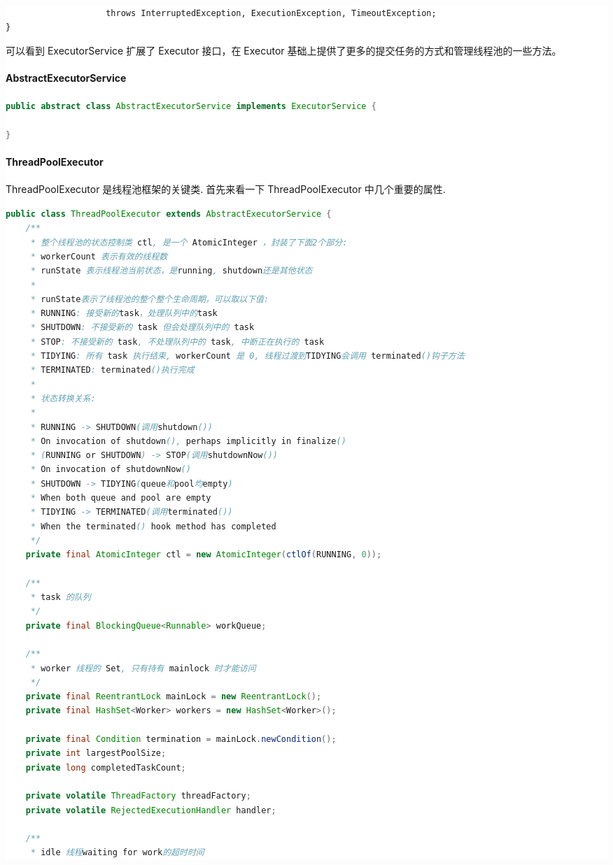 ```
                    throws InterruptedException, ExecutionException, TimeoutException;
}
```

可以看到 ExecutorService 扩展了 Executor 接口，在 Executor 基础上提供了更多的提交任务的方式和管理线程池的一些方法。

#### AbstractExecutorService

```java
public abstract class AbstractExecutorService implements ExecutorService {
 
}
```

#### ThreadPoolExecutor

ThreadPoolExecutor 是线程池框架的关键类. 首先来看一下 ThreadPoolExecutor 中几个重要的属性.

```java
public class ThreadPoolExecutor extends AbstractExecutorService {
    /**
     * 整个线程池的状态控制类 ctl, 是一个 AtomicInteger ，封装了下面2个部分:
     * workerCount 表示有效的线程数
     * runState 表示线程池当前状态，是running, shutdown还是其他状态
     *
     * runState表示了线程池的整个整个生命周期，可以取以下值:
     * RUNNING: 接受新的task，处理队列中的task
     * SHUTDOWN: 不接受新的 task 但会处理队列中的 task
     * STOP: 不接受新的 task, 不处理队列中的 task, 中断正在执行的 task
     * TIDYING: 所有 task 执行结束, workerCount 是 0, 线程过渡到TIDYING会调用 terminated()钩子方法
     * TERMINATED: terminated()执行完成
     *
     * 状态转换关系:
     *
     * RUNNING -> SHUTDOWN(调用shutdown())
     * On invocation of shutdown(), perhaps implicitly in finalize()
     * (RUNNING or SHUTDOWN) -> STOP(调用shutdownNow())
     * On invocation of shutdownNow()
     * SHUTDOWN -> TIDYING(queue和pool均empty)
     * When both queue and pool are empty
     * TIDYING -> TERMINATED(调用terminated())
     * When the terminated() hook method has completed
     */
    private final AtomicInteger ctl = new AtomicInteger(ctlOf(RUNNING, 0));
 
    /**
     * task 的队列
     */
    private final BlockingQueue<Runnable> workQueue;
 
    /**
     * worker 线程的 Set, 只有持有 mainlock 时才能访问
     */
    private final ReentrantLock mainLock = new ReentrantLock();
    private final HashSet<Worker> workers = new HashSet<Worker>();
 
    private final Condition termination = mainLock.newCondition();
    private int largestPoolSize;
    private long completedTaskCount;
 
    private volatile ThreadFactory threadFactory;
    private volatile RejectedExecutionHandler handler;
 
    /**
     * idle 线程waiting for work的超时时间
```